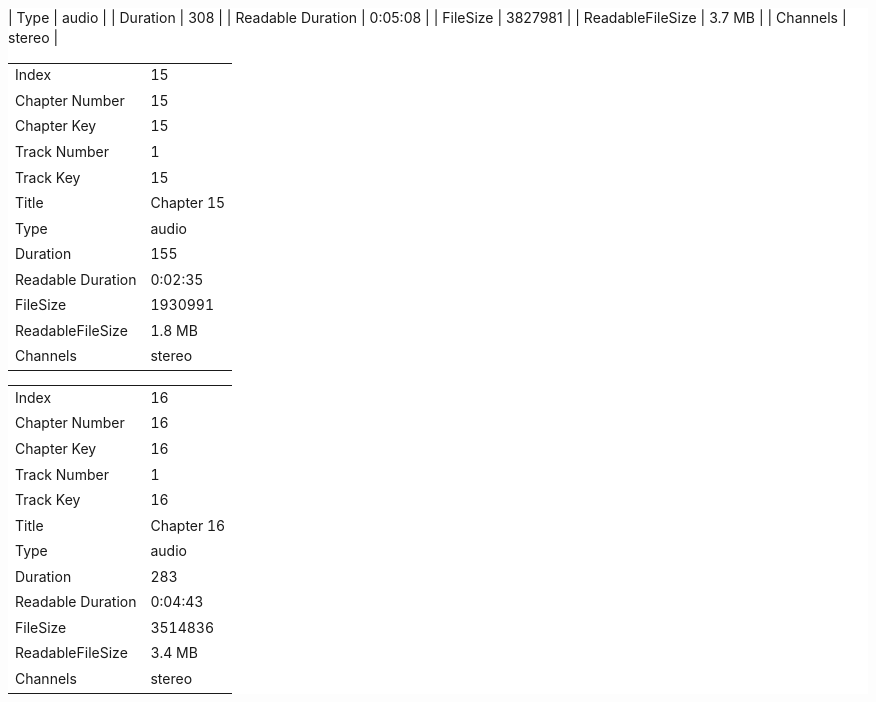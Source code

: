 | Type | audio |
| Duration | 308 |
| Readable Duration | 0:05:08 |
| FileSize | 3827981 |
| ReadableFileSize | 3.7 MB |
| Channels | stereo |

|  |  |
| - | - |
| Index | 15 |
| Chapter Number | 15 |
| Chapter Key | 15 |
| Track Number | 1 |
| Track Key | 15 |
| Title | Chapter 15 |
| Type | audio |
| Duration | 155 |
| Readable Duration | 0:02:35 |
| FileSize | 1930991 |
| ReadableFileSize | 1.8 MB |
| Channels | stereo |

|  |  |
| - | - |
| Index | 16 |
| Chapter Number | 16 |
| Chapter Key | 16 |
| Track Number | 1 |
| Track Key | 16 |
| Title | Chapter 16 |
| Type | audio |
| Duration | 283 |
| Readable Duration | 0:04:43 |
| FileSize | 3514836 |
| ReadableFileSize | 3.4 MB |
| Channels | stereo |
